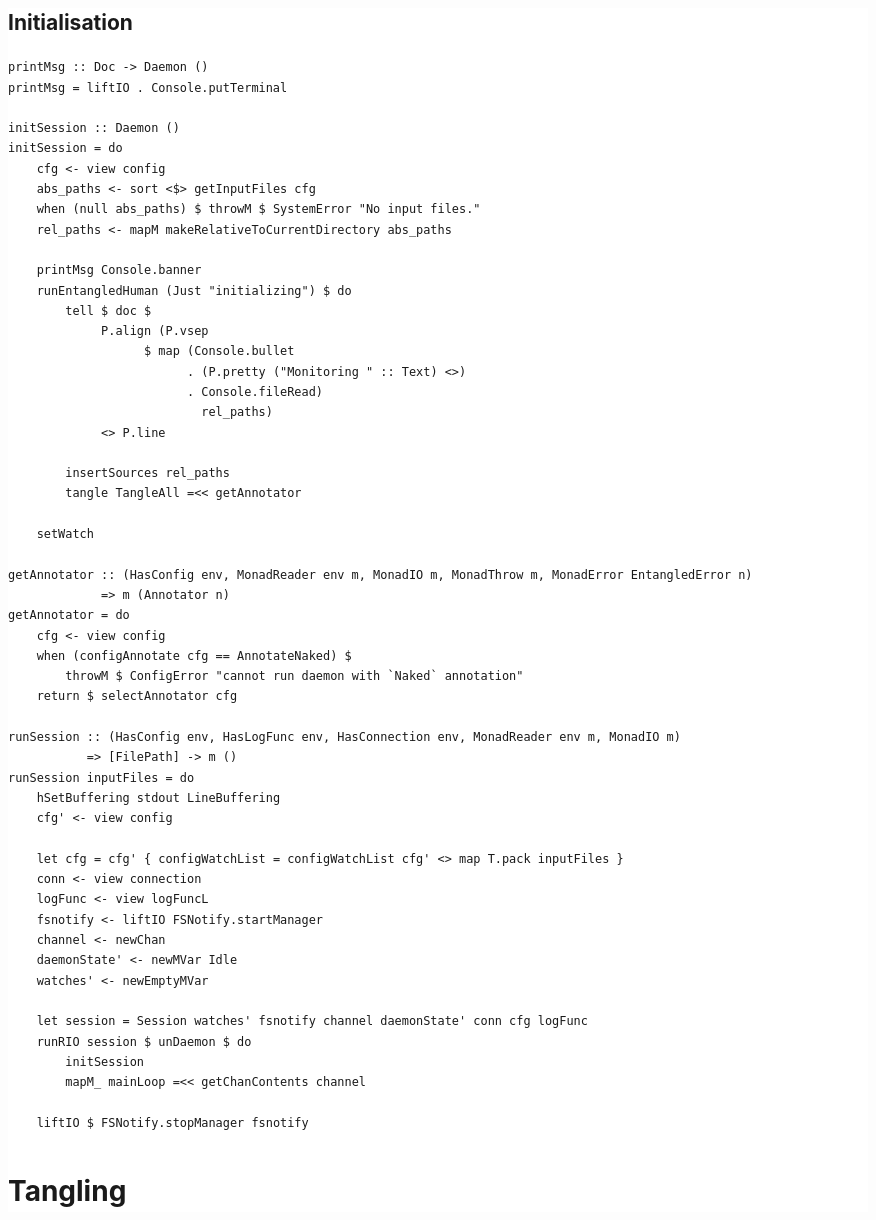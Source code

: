 ## Initialisation

``` {.haskell #daemon-start}
printMsg :: Doc -> Daemon ()
printMsg = liftIO . Console.putTerminal

initSession :: Daemon ()
initSession = do
    cfg <- view config
    abs_paths <- sort <$> getInputFiles cfg
    when (null abs_paths) $ throwM $ SystemError "No input files."
    rel_paths <- mapM makeRelativeToCurrentDirectory abs_paths

    printMsg Console.banner
    runEntangledHuman (Just "initializing") $ do
        tell $ doc $
             P.align (P.vsep
                   $ map (Console.bullet
                         . (P.pretty ("Monitoring " :: Text) <>)
                         . Console.fileRead)
                           rel_paths)
             <> P.line

        insertSources rel_paths
        tangle TangleAll =<< getAnnotator

    setWatch

getAnnotator :: (HasConfig env, MonadReader env m, MonadIO m, MonadThrow m, MonadError EntangledError n)
             => m (Annotator n)
getAnnotator = do
    cfg <- view config
    when (configAnnotate cfg == AnnotateNaked) $
        throwM $ ConfigError "cannot run daemon with `Naked` annotation"
    return $ selectAnnotator cfg

runSession :: (HasConfig env, HasLogFunc env, HasConnection env, MonadReader env m, MonadIO m)
           => [FilePath] -> m ()
runSession inputFiles = do
    hSetBuffering stdout LineBuffering
    cfg' <- view config

    let cfg = cfg' { configWatchList = configWatchList cfg' <> map T.pack inputFiles }
    conn <- view connection
    logFunc <- view logFuncL
    fsnotify <- liftIO FSNotify.startManager
    channel <- newChan
    daemonState' <- newMVar Idle
    watches' <- newEmptyMVar

    let session = Session watches' fsnotify channel daemonState' conn cfg logFunc
    runRIO session $ unDaemon $ do
        initSession
        mapM_ mainLoop =<< getChanContents channel

    liftIO $ FSNotify.stopManager fsnotify
```
# Tangling
